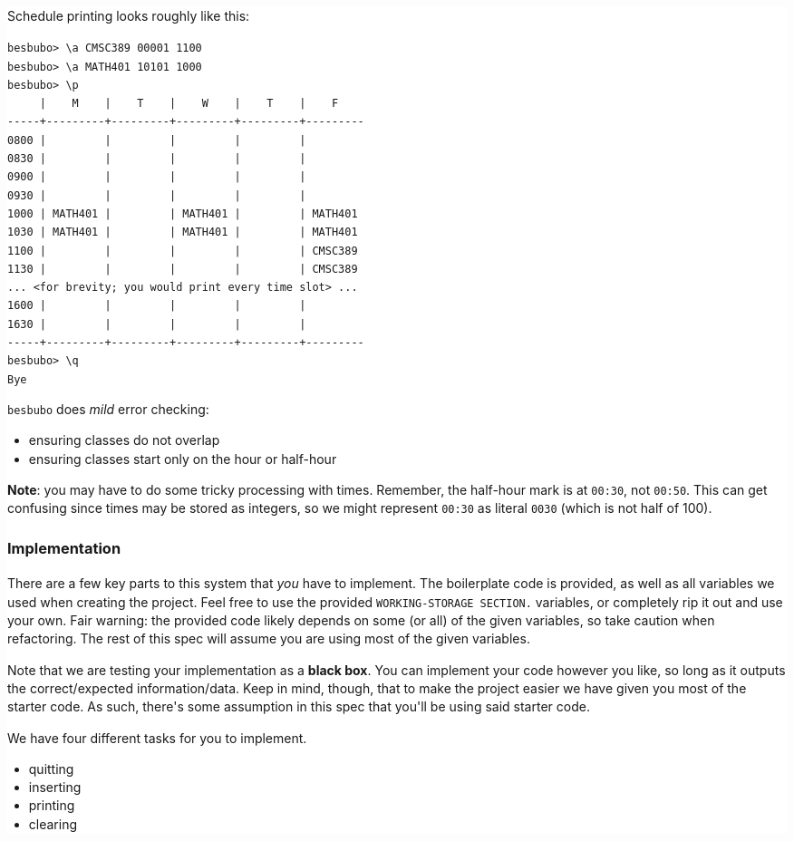 Schedule printing looks roughly like this:
```txt
besbubo> \a CMSC389 00001 1100
besbubo> \a MATH401 10101 1000
besbubo> \p
     |    M    |    T    |    W    |    T    |    F    
-----+---------+---------+---------+---------+---------
0800 |         |         |         |         |         
0830 |         |         |         |         |         
0900 |         |         |         |         |         
0930 |         |         |         |         |         
1000 | MATH401 |         | MATH401 |         | MATH401 
1030 | MATH401 |         | MATH401 |         | MATH401 
1100 |         |         |         |         | CMSC389 
1130 |         |         |         |         | CMSC389 
... <for brevity; you would print every time slot> ... 
1600 |         |         |         |         |         
1630 |         |         |         |         |         
-----+---------+---------+---------+---------+---------
besbubo> \q
Bye
```

`besbubo` does _mild_ error checking:
* ensuring classes do not overlap
* ensuring classes start only on the hour or half-hour

**Note**: you may have to do some tricky processing with times.
Remember, the half-hour mark is at `00:30`, not `00:50`.
This can get confusing since times may be stored as integers, so we might represent `00:30` as literal `0030` (which is not half of 100).

### Implementation

There are a few key parts to this system that _you_ have to implement.
The boilerplate code is provided, as well as all variables we used when creating the project.
Feel free to use the provided `WORKING-STORAGE SECTION.` variables, or completely rip it out and use your own.
Fair warning: the provided code likely depends on some (or all) of the given variables, so take caution when refactoring.
The rest of this spec will assume you are using most of the given variables.

Note that we are testing your implementation as a **black box**.
You can implement your code however you like, so long as it outputs the correct/expected information/data.
Keep in mind, though, that to make the project easier we have given you most of the starter code.
As such, there's some assumption in this spec that you'll be using said starter code.

We have four different tasks for you to implement.
* quitting
* inserting
* printing
* clearing
